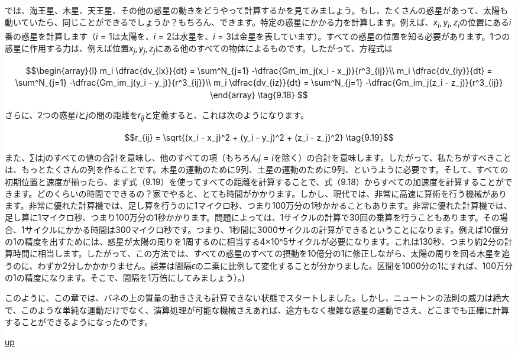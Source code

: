 では、海王星、木星、天王星、その他の惑星の動きをどうやって計算するかを見てみましょう。もし、たくさんの惑星があって、太陽も動いていたら、同じことができるでしょうか？もちろん、できます。特定の惑星にかかる力を計算します。例えば、$x_i,y_i,z_i$の位置にある$i$番の惑星を計算します（$i=1$は太陽を、$i=2$は水星を、$i=3$は金星を表しています）。すべての惑星の位置を知る必要があります。1つの惑星に作用する力は、例えば位置$x_j,y_j,z_j$にある他のすべての物体によるものです。したがって、方程式は 


$$\begin{array}{l}
    m_i \dfrac{dv_{ix}}{dt} = \sum^N_{j=1} -\dfrac{Gm_im_j(x_i - x_j)}{r^3_{ij}}\\
    m_i \dfrac{dv_{iy}}{dt} = \sum^N_{j=1} -\dfrac{Gm_im_j(y_i - y_j)}{r^3_{ij}}\\
    m_i \dfrac{dv_{iz}}{dt} = \sum^N_{j=1} -\dfrac{Gm_im_j(z_i - z_j)}{r^3_{ij}}    
\end{array} \tag{9.18}
$$

さらに、2つの惑星$i$と$j$の間の距離を$r_{ij}$と定義すると、これは次のようになります。

$$r_{ij} = \sqrt{(x_i - x_j)^2 + (y_i - y_j)^2 + (z_i - z_j)^2} \tag{9.19}$$

また、∑はjのすべての値の合計を意味し、他のすべての項（もちろん$j=i$を除く）の合計を意味します。したがって、私たちがすべきことは、もっとたくさんの列を作ることです。木星の運動のために9列、土星の運動のために9列、というように必要です。そして、すべての初期位置と速度が揃ったら、まず式（9.19）を使ってすべての距離を計算することで、式（9.18）からすべての加速度を計算することができます。どのくらいの時間でできるの？家でやると、とても時間がかかります。しかし、現代では、非常に高速に算術を行う機械があります。非常に優れた計算機では、足し算を行うのに1マイクロ秒、つまり100万分の1秒かかることもあります。非常に優れた計算機では、足し算に1マイクロ秒、つまり100万分の1秒かかります。問題によっては、1サイクルの計算で30回の乗算を行うこともあります。その場合、1サイクルにかかる時間は300マイクロ秒です。つまり、1秒間に3000サイクルの計算ができるということになります。例えば10億分の1の精度を出すためには、惑星が太陽の周りを1周するのに相当する4×10^5サイクルが必要になります。これは130秒、つまり約2分の計算時間に相当します。したがって、この方法では、すべての惑星のすべての摂動を10億分の1に修正しながら、太陽の周りを回る木星を追うのに、わずか2分しかかかりません。誤差は間隔$ϵ$の二乗に比例して変化することが分かりました。区間を1000分の1にすれば、100万分の1の精度になります。そこで、間隔を1万倍にしてみましょう）。)

このように、この章では、バネの上の質量の動きさえも計算できない状態でスタートしました。しかし、ニュートンの法則の威力は絶大で、このような単純な運動だけでなく、演算処理が可能な機械さえあれば、途方もなく複雑な惑星の運動でさえ、どこまでも正確に計算することができるようになったのです。


[up](top.md)

